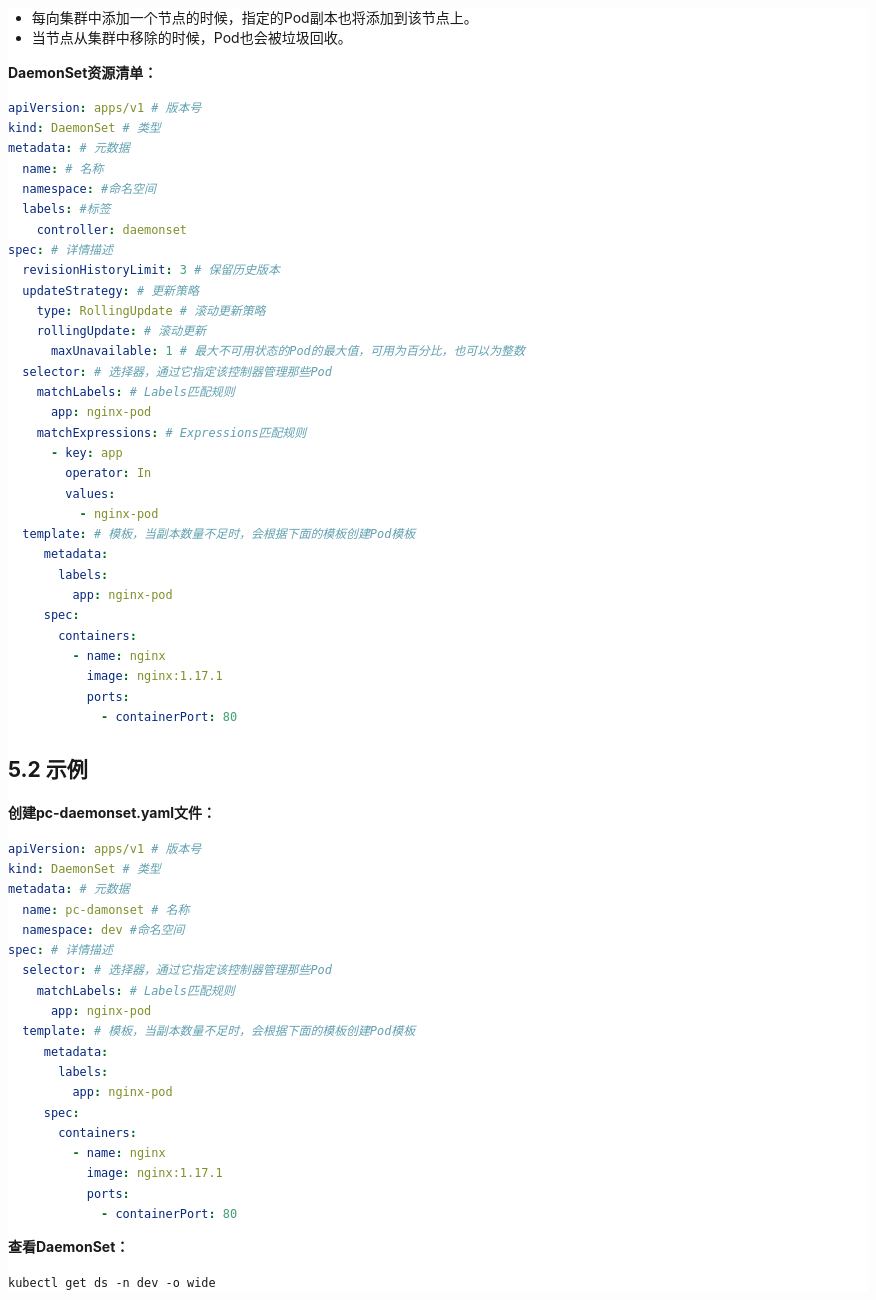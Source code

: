 - 每向集群中添加一个节点的时候，指定的Pod副本也将添加到该节点上。
- 当节点从集群中移除的时候，Pod也会被垃圾回收。

**DaemonSet资源清单：**
```yaml
apiVersion: apps/v1 # 版本号
kind: DaemonSet # 类型
metadata: # 元数据
  name: # 名称
  namespace: #命名空间
  labels: #标签
    controller: daemonset
spec: # 详情描述
  revisionHistoryLimit: 3 # 保留历史版本
  updateStrategy: # 更新策略
    type: RollingUpdate # 滚动更新策略
    rollingUpdate: # 滚动更新
      maxUnavailable: 1 # 最大不可用状态的Pod的最大值，可用为百分比，也可以为整数
  selector: # 选择器，通过它指定该控制器管理那些Pod
    matchLabels: # Labels匹配规则
      app: nginx-pod
    matchExpressions: # Expressions匹配规则
      - key: app
        operator: In
        values:
          - nginx-pod
  template: # 模板，当副本数量不足时，会根据下面的模板创建Pod模板
     metadata:
       labels:
         app: nginx-pod
     spec:
       containers:
         - name: nginx
           image: nginx:1.17.1
           ports:
             - containerPort: 80
```
## 5.2 示例
**创建pc-daemonset.yaml文件：**
```yaml
apiVersion: apps/v1 # 版本号
kind: DaemonSet # 类型
metadata: # 元数据
  name: pc-damonset # 名称
  namespace: dev #命名空间
spec: # 详情描述
  selector: # 选择器，通过它指定该控制器管理那些Pod
    matchLabels: # Labels匹配规则
      app: nginx-pod
  template: # 模板，当副本数量不足时，会根据下面的模板创建Pod模板
     metadata:
       labels:
         app: nginx-pod
     spec:
       containers:
         - name: nginx
           image: nginx:1.17.1
           ports:
             - containerPort: 80
```
**查看DaemonSet：**
```shell
kubectl get ds -n dev -o wide
```